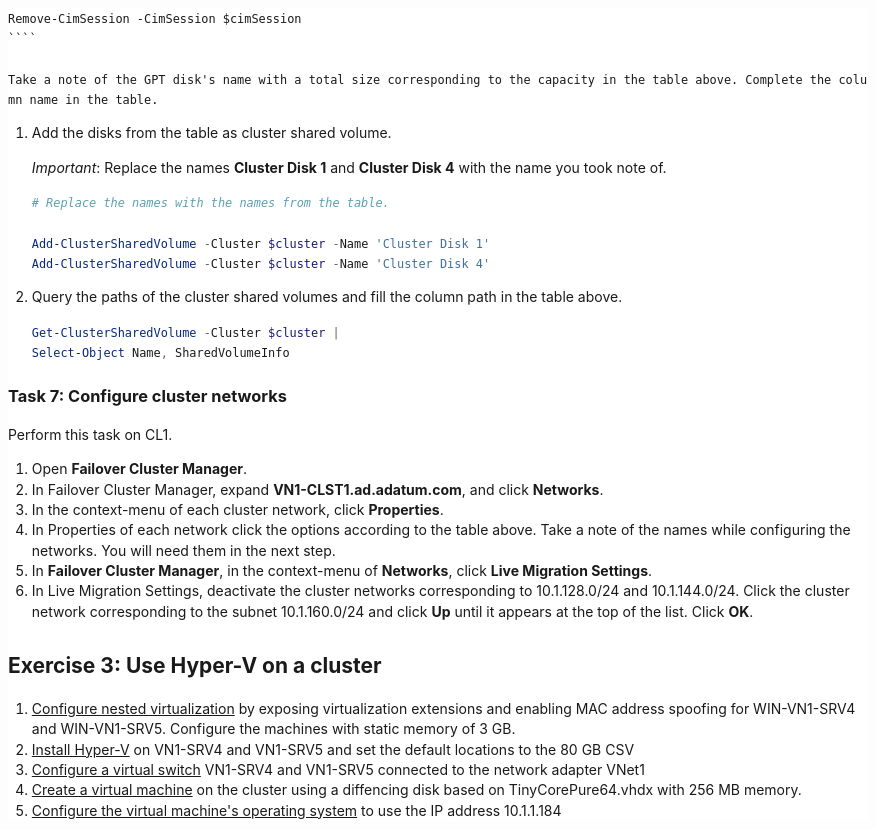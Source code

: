     Remove-CimSession -CimSession $cimSession
    ````

    Take a note of the GPT disk's name with a total size corresponding to the capacity in the table above. Complete the column name in the table.

1. Add the disks from the table as cluster shared volume.

    *Important*: Replace the names **Cluster Disk 1** and **Cluster Disk 4** with the name you took note of.

    ````powershell
    # Replace the names with the names from the table.

    Add-ClusterSharedVolume -Cluster $cluster -Name 'Cluster Disk 1'
    Add-ClusterSharedVolume -Cluster $cluster -Name 'Cluster Disk 4'
    ````

1. Query the paths of the cluster shared volumes and fill the column path in the table above.

    ````powershell
    Get-ClusterSharedVolume -Cluster $cluster | 
    Select-Object Name, SharedVolumeInfo
    ````

### Task 7: Configure cluster networks

Perform this task on CL1.

1. Open **Failover Cluster Manager**.
1. In Failover Cluster Manager, expand **VN1-CLST1.ad.adatum.com**, and click **Networks**.
1. In the context-menu of each cluster network, click **Properties**.
1. In Properties of each network click the options according to the table above. Take a note of the names while configuring the networks. You will need them in the next step.
1. In **Failover Cluster Manager**, in the context-menu of **Networks**, click **Live Migration Settings**.
1. In Live Migration Settings, deactivate the cluster networks corresponding to 10.1.128.0/24 and 10.1.144.0/24. Click the cluster network corresponding to the subnet 10.1.160.0/24 and click **Up** until it appears at the top of the list. Click **OK**.

## Exercise 3: Use Hyper-V on a cluster

1. [Configure nested virtualization](#task-1-configure-nested-virtualization) by exposing virtualization extensions and enabling MAC address spoofing for WIN-VN1-SRV4 and WIN-VN1-SRV5. Configure the machines with static memory of 3 GB.
1. [Install Hyper-V](#task-2-install-hyper-v) on VN1-SRV4 and VN1-SRV5 and set the default locations to the 80 GB CSV
1. [Configure a virtual switch](#task-3-configure-a-virtual-switch) VN1-SRV4 and VN1-SRV5 connected to the network adapter VNet1
1. [Create a virtual machine](#task-4-create-a-virtual-machine) on the cluster using a diffencing disk based on TinyCorePure64.vhdx with 256 MB memory.
1. [Configure the virtual machine's operating system](#task-5-configure-the-virtual-machines-operating-system) to use the IP address 10.1.1.184
